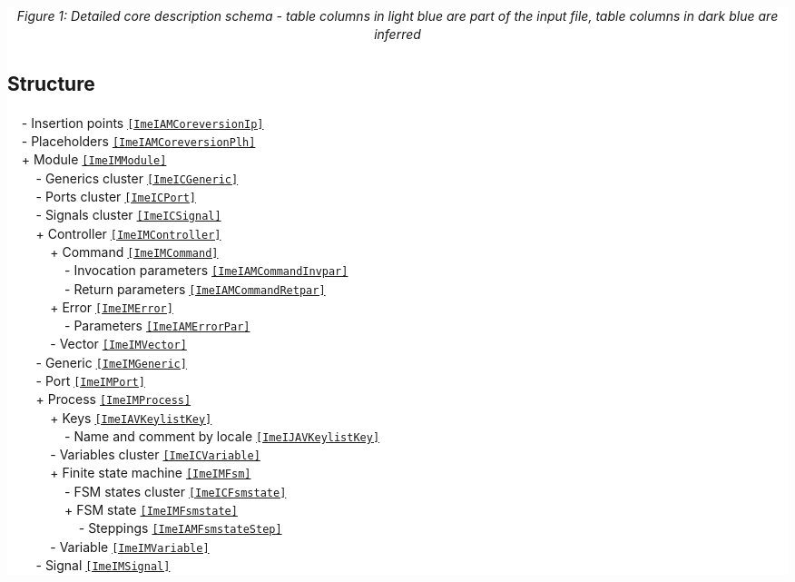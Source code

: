 <p align="center"><em>Figure 1: Detailed core description schema - table columns in light blue are part of the input file, table columns in dark blue are inferred</em></p>

Structure
---

[//]: # (IP structure - BEGIN)

&nbsp;&nbsp;&nbsp;&nbsp;\- Insertion points [``[ImeIAMCoreversionIp]``](#1-insertion-points-imeiamcoreversionip)
<br>&nbsp;&nbsp;&nbsp;&nbsp;\- Placeholders [``[ImeIAMCoreversionPlh]``](#2-placeholders-imeiamcoreversionplh)
<br>&nbsp;&nbsp;&nbsp;&nbsp;\+ Module [``[ImeIMModule]``](#3-module-imeimmodule)
<br>&nbsp;&nbsp;&nbsp;&nbsp;&nbsp;&nbsp;&nbsp;&nbsp;\- Generics cluster [``[ImeICGeneric]``](#31-generics-cluster-imeicgeneric)
<br>&nbsp;&nbsp;&nbsp;&nbsp;&nbsp;&nbsp;&nbsp;&nbsp;\- Ports cluster [``[ImeICPort]``](#32-ports-cluster-imeicport)
<br>&nbsp;&nbsp;&nbsp;&nbsp;&nbsp;&nbsp;&nbsp;&nbsp;\- Signals cluster [``[ImeICSignal]``](#33-signals-cluster-imeicsignal)
<br>&nbsp;&nbsp;&nbsp;&nbsp;&nbsp;&nbsp;&nbsp;&nbsp;\+ Controller [``[ImeIMController]``](#34-controller-imeimcontroller)
<br>&nbsp;&nbsp;&nbsp;&nbsp;&nbsp;&nbsp;&nbsp;&nbsp;&nbsp;&nbsp;&nbsp;&nbsp;\+ Command [``[ImeIMCommand]``](#341-command-imeimcommand)
<br>&nbsp;&nbsp;&nbsp;&nbsp;&nbsp;&nbsp;&nbsp;&nbsp;&nbsp;&nbsp;&nbsp;&nbsp;&nbsp;&nbsp;&nbsp;&nbsp;\- Invocation parameters [``[ImeIAMCommandInvpar]``](#3411-invocation-parameters-imeiamcommandinvpar)
<br>&nbsp;&nbsp;&nbsp;&nbsp;&nbsp;&nbsp;&nbsp;&nbsp;&nbsp;&nbsp;&nbsp;&nbsp;&nbsp;&nbsp;&nbsp;&nbsp;\- Return parameters [``[ImeIAMCommandRetpar]``](#3412-return-parameters-imeiamcommandretpar)
<br>&nbsp;&nbsp;&nbsp;&nbsp;&nbsp;&nbsp;&nbsp;&nbsp;&nbsp;&nbsp;&nbsp;&nbsp;\+ Error [``[ImeIMError]``](#342-error-imeimerror)
<br>&nbsp;&nbsp;&nbsp;&nbsp;&nbsp;&nbsp;&nbsp;&nbsp;&nbsp;&nbsp;&nbsp;&nbsp;&nbsp;&nbsp;&nbsp;&nbsp;\- Parameters [``[ImeIAMErrorPar]``](#3421-parameters-imeiamerrorpar)
<br>&nbsp;&nbsp;&nbsp;&nbsp;&nbsp;&nbsp;&nbsp;&nbsp;&nbsp;&nbsp;&nbsp;&nbsp;\- Vector [``[ImeIMVector]``](#343-vector-imeimvector)
<br>&nbsp;&nbsp;&nbsp;&nbsp;&nbsp;&nbsp;&nbsp;&nbsp;\- Generic [``[ImeIMGeneric]``](#35-generic-imeimgeneric)
<br>&nbsp;&nbsp;&nbsp;&nbsp;&nbsp;&nbsp;&nbsp;&nbsp;\- Port [``[ImeIMPort]``](#36-port-imeimport)
<br>&nbsp;&nbsp;&nbsp;&nbsp;&nbsp;&nbsp;&nbsp;&nbsp;\+ Process [``[ImeIMProcess]``](#37-process-imeimprocess)
<br>&nbsp;&nbsp;&nbsp;&nbsp;&nbsp;&nbsp;&nbsp;&nbsp;&nbsp;&nbsp;&nbsp;&nbsp;\+ Keys [``[ImeIAVKeylistKey]``](#371-keys-imeiavkeylistkey)
<br>&nbsp;&nbsp;&nbsp;&nbsp;&nbsp;&nbsp;&nbsp;&nbsp;&nbsp;&nbsp;&nbsp;&nbsp;&nbsp;&nbsp;&nbsp;&nbsp;\- Name and comment by locale [``[ImeIJAVKeylistKey]``](#3711-name-and-comment-by-locale-imeijavkeylistkey)
<br>&nbsp;&nbsp;&nbsp;&nbsp;&nbsp;&nbsp;&nbsp;&nbsp;&nbsp;&nbsp;&nbsp;&nbsp;\- Variables cluster [``[ImeICVariable]``](#372-variables-cluster-imeicvariable)
<br>&nbsp;&nbsp;&nbsp;&nbsp;&nbsp;&nbsp;&nbsp;&nbsp;&nbsp;&nbsp;&nbsp;&nbsp;\+ Finite state machine [``[ImeIMFsm]``](#373-finite-state-machine-imeimfsm)
<br>&nbsp;&nbsp;&nbsp;&nbsp;&nbsp;&nbsp;&nbsp;&nbsp;&nbsp;&nbsp;&nbsp;&nbsp;&nbsp;&nbsp;&nbsp;&nbsp;\- FSM states cluster [``[ImeICFsmstate]``](#3731-fsm-states-cluster-imeicfsmstate)
<br>&nbsp;&nbsp;&nbsp;&nbsp;&nbsp;&nbsp;&nbsp;&nbsp;&nbsp;&nbsp;&nbsp;&nbsp;&nbsp;&nbsp;&nbsp;&nbsp;\+ FSM state [``[ImeIMFsmstate]``](#3732-fsm-state-imeimfsmstate)
<br>&nbsp;&nbsp;&nbsp;&nbsp;&nbsp;&nbsp;&nbsp;&nbsp;&nbsp;&nbsp;&nbsp;&nbsp;&nbsp;&nbsp;&nbsp;&nbsp;&nbsp;&nbsp;&nbsp;&nbsp;\- Steppings [``[ImeIAMFsmstateStep]``](#37321-steppings-imeiamfsmstatestep)
<br>&nbsp;&nbsp;&nbsp;&nbsp;&nbsp;&nbsp;&nbsp;&nbsp;&nbsp;&nbsp;&nbsp;&nbsp;\- Variable [``[ImeIMVariable]``](#374-variable-imeimvariable)
<br>&nbsp;&nbsp;&nbsp;&nbsp;&nbsp;&nbsp;&nbsp;&nbsp;\- Signal [``[ImeIMSignal]``](#38-signal-imeimsignal)


[//]: # (IP structure - END)
[//]: # (IP ImeIAMCoreversionIp.superUse - BEGIN)
[//]: # (IP ImeIAMCoreversionIp.superUse - END)
[//]: # (IP ImeIAMCoreversionIp.columns - BEGIN)
[//]: # (IP ImeIAMCoreversionIp.columns - END)
[//]: # (IP ImeIAMCoreversionPlh.superUse - BEGIN)
[//]: # (IP ImeIAMCoreversionPlh.superUse - END)
[//]: # (IP ImeIAMCoreversionPlh.columns - BEGIN)
[//]: # (IP ImeIAMCoreversionPlh.columns - END)
[//]: # (IP ImeIMModule.superUse - BEGIN)
[//]: # (IP ImeIMModule.superUse - END)
[//]: # (IP ImeIMModule.columns - BEGIN)
[//]: # (IP ImeIMModule.columns - END)
[//]: # (IP ImeICGeneric.superUse - BEGIN)
[//]: # (IP ImeICGeneric.superUse - END)
[//]: # (IP ImeICGeneric.columns - BEGIN)
[//]: # (IP ImeICGeneric.columns - END)
[//]: # (IP ImeICPort.superUse - BEGIN)
[//]: # (IP ImeICPort.superUse - END)
[//]: # (IP ImeICPort.columns - BEGIN)
[//]: # (IP ImeICPort.columns - END)
[//]: # (IP ImeICSignal.superUse - BEGIN)
[//]: # (IP ImeICSignal.superUse - END)
[//]: # (IP ImeICSignal.columns - BEGIN)
[//]: # (IP ImeICSignal.columns - END)
[//]: # (IP ImeIMController.superUse - BEGIN)
[//]: # (IP ImeIMController.superUse - END)
[//]: # (IP ImeIMController.columns - BEGIN)
[//]: # (IP ImeIMController.columns - END)
[//]: # (IP ImeIMCommand.superUse - BEGIN)
[//]: # (IP ImeIMCommand.superUse - END)
[//]: # (IP ImeIMCommand.columns - BEGIN)
[//]: # (IP ImeIMCommand.columns - END)
[//]: # (IP ImeIAMCommandInvpar.superUse - BEGIN)
[//]: # (IP ImeIAMCommandInvpar.superUse - END)
[//]: # (IP ImeIAMCommandInvpar.columns - BEGIN)
[//]: # (IP ImeIAMCommandInvpar.columns - END)
[//]: # (IP ImeIAMCommandRetpar.superUse - BEGIN)
[//]: # (IP ImeIAMCommandRetpar.superUse - END)
[//]: # (IP ImeIAMCommandRetpar.columns - BEGIN)
[//]: # (IP ImeIAMCommandRetpar.columns - END)
[//]: # (IP ImeIMError.superUse - BEGIN)
[//]: # (IP ImeIMError.superUse - END)
[//]: # (IP ImeIMError.columns - BEGIN)
[//]: # (IP ImeIMError.columns - END)
[//]: # (IP ImeIAMErrorPar.superUse - BEGIN)
[//]: # (IP ImeIAMErrorPar.superUse - END)
[//]: # (IP ImeIAMErrorPar.columns - BEGIN)
[//]: # (IP ImeIAMErrorPar.columns - END)
[//]: # (IP ImeIMVector.superUse - BEGIN)
[//]: # (IP ImeIMVector.superUse - END)
[//]: # (IP ImeIMVector.columns - BEGIN)
[//]: # (IP ImeIMVector.columns - END)
[//]: # (IP ImeIMGeneric.superUse - BEGIN)
[//]: # (IP ImeIMGeneric.superUse - END)
[//]: # (IP ImeIMGeneric.columns - BEGIN)
[//]: # (IP ImeIMGeneric.columns - END)
[//]: # (IP ImeIMPort.superUse - BEGIN)
[//]: # (IP ImeIMPort.superUse - END)
[//]: # (IP ImeIMPort.columns - BEGIN)
[//]: # (IP ImeIMPort.columns - END)
[//]: # (IP ImeIMProcess.superUse - BEGIN)
[//]: # (IP ImeIMProcess.superUse - END)
[//]: # (IP ImeIMProcess.columns - BEGIN)
[//]: # (IP ImeIMProcess.columns - END)
[//]: # (IP ImeIAVKeylistKey.superUse - BEGIN)
[//]: # (IP ImeIAVKeylistKey.superUse - END)
[//]: # (IP ImeIAVKeylistKey.columns - BEGIN)
[//]: # (IP ImeIAVKeylistKey.columns - END)
[//]: # (IP ImeIJAVKeylistKey.superUse - BEGIN)
[//]: # (IP ImeIJAVKeylistKey.superUse - END)
[//]: # (IP ImeIJAVKeylistKey.columns - BEGIN)
[//]: # (IP ImeIJAVKeylistKey.columns - END)
[//]: # (IP ImeICVariable.superUse - BEGIN)
[//]: # (IP ImeICVariable.superUse - END)
[//]: # (IP ImeICVariable.columns - BEGIN)
[//]: # (IP ImeICVariable.columns - END)
[//]: # (IP ImeIMFsm.superUse - BEGIN)
[//]: # (IP ImeIMFsm.superUse - END)
[//]: # (IP ImeIMFsm.columns - BEGIN)
[//]: # (IP ImeIMFsm.columns - END)
[//]: # (IP ImeICFsmstate.superUse - BEGIN)
[//]: # (IP ImeICFsmstate.superUse - END)
[//]: # (IP ImeICFsmstate.columns - BEGIN)
[//]: # (IP ImeICFsmstate.columns - END)
[//]: # (IP ImeIMFsmstate.superUse - BEGIN)
[//]: # (IP ImeIMFsmstate.superUse - END)
[//]: # (IP ImeIMFsmstate.columns - BEGIN)
[//]: # (IP ImeIMFsmstate.columns - END)
[//]: # (IP ImeIAMFsmstateStep.superUse - BEGIN)
[//]: # (IP ImeIAMFsmstateStep.superUse - END)
[//]: # (IP ImeIAMFsmstateStep.columns - BEGIN)
[//]: # (IP ImeIAMFsmstateStep.columns - END)
[//]: # (IP ImeIMVariable.superUse - BEGIN)
[//]: # (IP ImeIMVariable.superUse - END)
[//]: # (IP ImeIMVariable.columns - BEGIN)
[//]: # (IP ImeIMVariable.columns - END)
[//]: # (IP ImeIMSignal.superUse - BEGIN)
[//]: # (IP ImeIMSignal.superUse - END)
[//]: # (IP ImeIMSignal.columns - BEGIN)
[//]: # (IP ImeIMSignal.columns - END)
